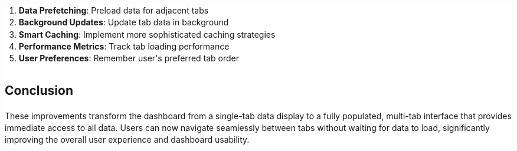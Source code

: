 1. **Data Prefetching**: Preload data for adjacent tabs
2. **Background Updates**: Update tab data in background
3. **Smart Caching**: Implement more sophisticated caching strategies
4. **Performance Metrics**: Track tab loading performance
5. **User Preferences**: Remember user's preferred tab order

## Conclusion

These improvements transform the dashboard from a single-tab data display to a fully populated, multi-tab interface that provides immediate access to all data. Users can now navigate seamlessly between tabs without waiting for data to load, significantly improving the overall user experience and dashboard usability.


